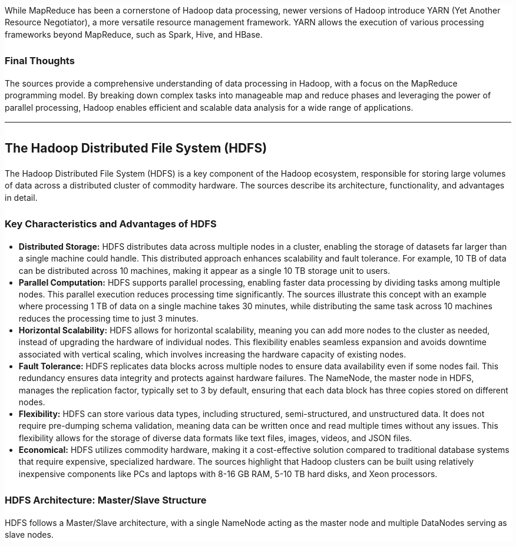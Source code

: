 While MapReduce has been a cornerstone of Hadoop data processing, newer versions of Hadoop introduce YARN (Yet Another Resource Negotiator), a more versatile resource management framework. YARN allows the execution of various processing frameworks beyond MapReduce, such as Spark, Hive, and HBase. 

### Final Thoughts

The sources provide a comprehensive understanding of data processing in Hadoop, with a focus on the MapReduce programming model. By breaking down complex tasks into manageable map and reduce phases and leveraging the power of parallel processing, Hadoop enables efficient and scalable data analysis for a wide range of applications.

---

## The Hadoop Distributed File System (HDFS)

The Hadoop Distributed File System (HDFS) is a key component of the Hadoop ecosystem, responsible for storing large volumes of data across a distributed cluster of commodity hardware. The sources describe its architecture, functionality, and advantages in detail.

### Key Characteristics and Advantages of HDFS

*   **Distributed Storage:** HDFS distributes data across multiple nodes in a cluster, enabling the storage of datasets far larger than a single machine could handle. This distributed approach enhances scalability and fault tolerance. For example, 10 TB of data can be distributed across 10 machines, making it appear as a single 10 TB storage unit to users.
*   **Parallel Computation:** HDFS supports parallel processing, enabling faster data processing by dividing tasks among multiple nodes. This parallel execution reduces processing time significantly. The sources illustrate this concept with an example where processing 1 TB of data on a single machine takes 30 minutes, while distributing the same task across 10 machines reduces the processing time to just 3 minutes.
*   **Horizontal Scalability:** HDFS allows for horizontal scalability, meaning you can add more nodes to the cluster as needed, instead of upgrading the hardware of individual nodes. This flexibility enables seamless expansion and avoids downtime associated with vertical scaling, which involves increasing the hardware capacity of existing nodes.
*   **Fault Tolerance:** HDFS replicates data blocks across multiple nodes to ensure data availability even if some nodes fail. This redundancy ensures data integrity and protects against hardware failures. The NameNode, the master node in HDFS, manages the replication factor, typically set to 3 by default, ensuring that each data block has three copies stored on different nodes.
*   **Flexibility:** HDFS can store various data types, including structured, semi-structured, and unstructured data. It does not require pre-dumping schema validation, meaning data can be written once and read multiple times without any issues. This flexibility allows for the storage of diverse data formats like text files, images, videos, and JSON files.
*   **Economical:** HDFS utilizes commodity hardware, making it a cost-effective solution compared to traditional database systems that require expensive, specialized hardware. The sources highlight that Hadoop clusters can be built using relatively inexpensive components like PCs and laptops with 8-16 GB RAM, 5-10 TB hard disks, and Xeon processors.

### HDFS Architecture: Master/Slave Structure

HDFS follows a Master/Slave architecture, with a single NameNode acting as the master node and multiple DataNodes serving as slave nodes.
